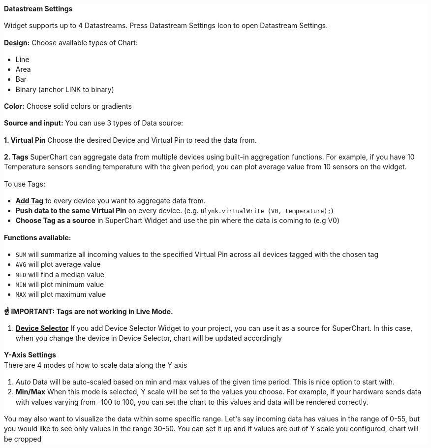 **Datastream Settings**

Widget supports up to 4 Datastreams. Press Datastream Settings Icon to open Datastream Settings.

**Design:** Choose available types of Chart:

* Line
* Area
* Bar
* Binary \(anchor LINK to binary\)

**Color:** Choose solid colors or gradients

**Source and input:** You can use 3 types of Data source:

**1. Virtual Pin** Choose the desired Device and Virtual Pin to read the data from.

**2. Tags** SuperChart can aggregate data from multiple devices using built-in aggregation functions. For example, if you have 10 Temperature sensors sending temperature with the given period, you can plot average value from 10 sensors on the widget.

To use Tags:

* [**Add Tag**](https://github.com/blynkkk/blynkkk.github.io/blob/master/#blynk-main-operations-control-of-multiple-devices-tags) to every device you want to aggregate data from.
* **Push data to the same Virtual Pin** on every device. \(e.g. `Blynk.virtualWrite (V0, temperature);`\)
* **Choose Tag as a source** in SuperChart Widget and use the pin where the data is coming to \(e.g V0\) 

**Functions available:**

* `SUM` will summarize all incoming values to the specified Virtual Pin across all devices tagged with the chosen tag
* `AVG` will plot average value
* `MED` will find a median value
* `MIN` will plot minimum value
* `MAX` will plot maximum value

**☝️ IMPORTANT: Tags are not working in Live Mode.**

1. [**Device Selector**](https://github.com/blynkkk/blynkkk.github.io/blob/master/#widgets-time-input-device-selector) If you add Device Selector Widget to your project, you can use it as a source for SuperChart. In this case, when you change the device in Device Selector, chart will be updated accordingly

**Y-Axis Settings**  
There are 4 modes of how to scale data along the Y axis

1. _Auto_ Data will be auto-scaled based on min and max values of the given time period. This is nice option to start with.
2. **Min/Max** When this mode is selected, Y scale will be set to the values you choose. For example, if your hardware sends data with values varying from -100 to 100, you can set the chart to this values and data will be rendered correctly.

You may also want to visualize the data within some specific range. Let's say incoming data has values in the range of 0-55, but you would like to see only values in the range 30-50. You can set it up and if values are out of Y scale you configured, chart will be cropped
